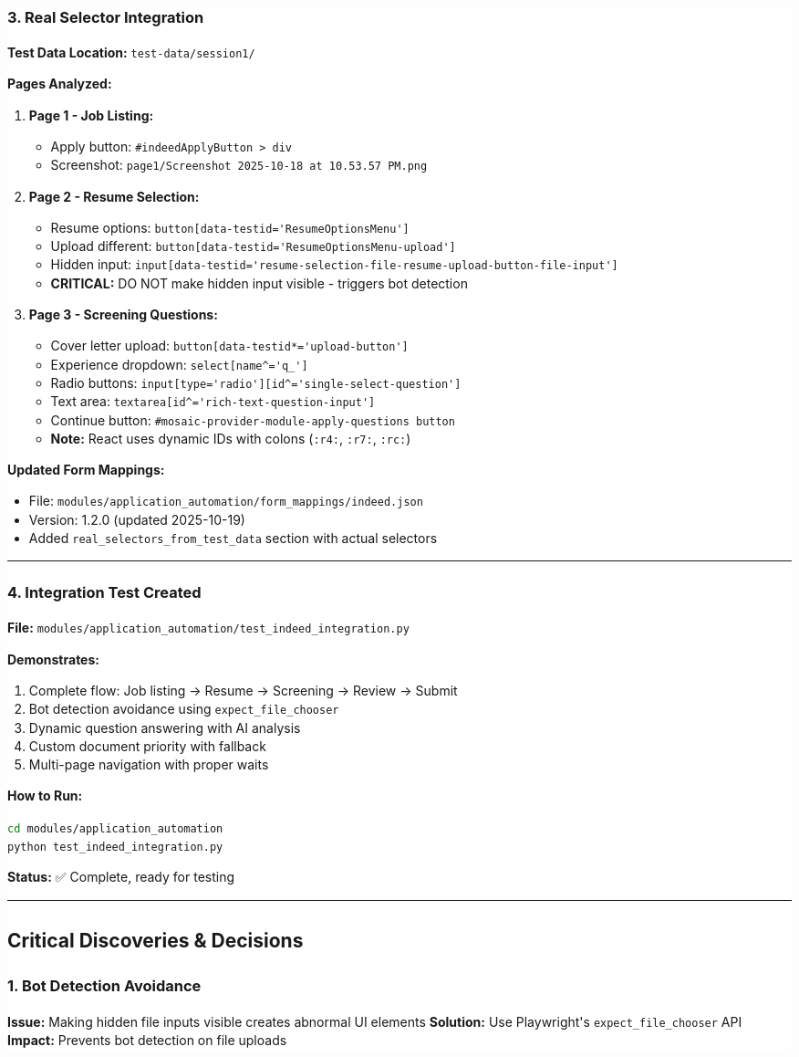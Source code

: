 ### 3. Real Selector Integration

**Test Data Location:** `test-data/session1/`

**Pages Analyzed:**
1. **Page 1 - Job Listing:**
   - Apply button: `#indeedApplyButton > div`
   - Screenshot: `page1/Screenshot 2025-10-18 at 10.53.57 PM.png`

2. **Page 2 - Resume Selection:**
   - Resume options: `button[data-testid='ResumeOptionsMenu']`
   - Upload different: `button[data-testid='ResumeOptionsMenu-upload']`
   - Hidden input: `input[data-testid='resume-selection-file-resume-upload-button-file-input']`
   - **CRITICAL:** DO NOT make hidden input visible - triggers bot detection

3. **Page 3 - Screening Questions:**
   - Cover letter upload: `button[data-testid*='upload-button']`
   - Experience dropdown: `select[name^='q_']`
   - Radio buttons: `input[type='radio'][id^='single-select-question']`
   - Text area: `textarea[id^='rich-text-question-input']`
   - Continue button: `#mosaic-provider-module-apply-questions button`
   - **Note:** React uses dynamic IDs with colons (`:r4:`, `:r7:`, `:rc:`)

**Updated Form Mappings:**
- File: `modules/application_automation/form_mappings/indeed.json`
- Version: 1.2.0 (updated 2025-10-19)
- Added `real_selectors_from_test_data` section with actual selectors

---

### 4. Integration Test Created

**File:** `modules/application_automation/test_indeed_integration.py`

**Demonstrates:**
1. Complete flow: Job listing → Resume → Screening → Review → Submit
2. Bot detection avoidance using `expect_file_chooser`
3. Dynamic question answering with AI analysis
4. Custom document priority with fallback
5. Multi-page navigation with proper waits

**How to Run:**
```bash
cd modules/application_automation
python test_indeed_integration.py
```

**Status:** ✅ Complete, ready for testing

---

## Critical Discoveries & Decisions

### 1. Bot Detection Avoidance
**Issue:** Making hidden file inputs visible creates abnormal UI elements
**Solution:** Use Playwright's `expect_file_chooser` API
**Impact:** Prevents bot detection on file uploads
